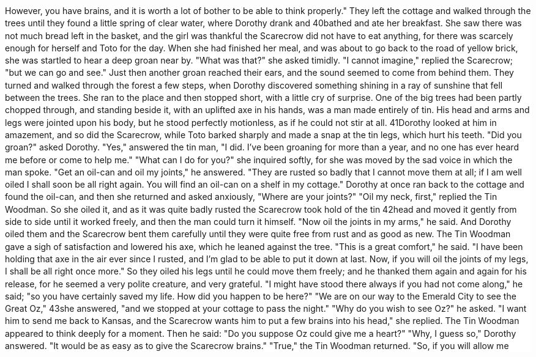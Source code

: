 However, you have brains, and it is worth a lot of bother to be
able to think properly."
They left the cottage and walked through the trees until they
found a little spring of clear water, where Dorothy drank and
40bathed and ate her breakfast. She saw there was not much bread
left in the basket, and the girl was thankful the Scarecrow did
not have to eat anything, for there was scarcely enough for
herself and Toto for the day.
When she had finished her meal, and was about to go back to the
road of yellow brick, she was startled to hear a deep groan near by.
"What was that?" she asked timidly.
"I cannot imagine," replied the Scarecrow; "but we can go and see."
Just then another groan reached their ears, and the sound
seemed to come from behind them. They turned and walked through
the forest a few steps, when Dorothy discovered something shining
in a ray of sunshine that fell between the trees. She ran to the
place and then stopped short, with a little cry of surprise.
One of the big trees had been partly chopped through, and
standing beside it, with an uplifted axe in his hands, was a man
made entirely of tin. His head and arms and legs were jointed
upon his body, but he stood perfectly motionless, as if he could
not stir at all.
41Dorothy looked at him in amazement, and so did the Scarecrow,
while Toto barked sharply and made a snap at the tin legs, which
hurt his teeth.
"Did you groan?" asked Dorothy.
"Yes," answered the tin man, "I did. I’ve been groaning for more
than a year, and no one has ever heard me before or come to help me."
"What can I do for you?" she inquired softly, for she was
moved by the sad voice in which the man spoke.
"Get an oil-can and oil my joints," he answered. "They are
rusted so badly that I cannot move them at all; if I am well oiled
I shall soon be all right again. You will find an oil-can on a
shelf in my cottage."
Dorothy at once ran back to the cottage and found the oil-can,
and then she returned and asked anxiously, "Where are your joints?"
"Oil my neck, first," replied the Tin Woodman. So she oiled it,
and as it was quite badly rusted the Scarecrow took hold of the tin
42head and moved it gently from side to side until it worked freely,
and then the man could turn it himself.
"Now oil the joints in my arms," he said. And Dorothy oiled
them and the Scarecrow bent them carefully until they were quite
free from rust and as good as new.
The Tin Woodman gave a sigh of satisfaction and lowered his
axe, which he leaned against the tree.
"This is a great comfort," he said. "I have been holding that
axe in the air ever since I rusted, and I’m glad to be able to put
it down at last. Now, if you will oil the joints of my legs, I
shall be all right once more."
So they oiled his legs until he could move them freely; and he
thanked them again and again for his release, for he seemed a very
polite creature, and very grateful.
"I might have stood there always if you had not come along," he said;
"so you have certainly saved my life. How did you happen to be here?"
"We are on our way to the Emerald City to see the Great Oz,"
43she answered, "and we stopped at your cottage to pass the night."
"Why do you wish to see Oz?" he asked.
"I want him to send me back to Kansas, and the Scarecrow wants
him to put a few brains into his head," she replied.
The Tin Woodman appeared to think deeply for a moment. Then he said:
"Do you suppose Oz could give me a heart?"
"Why, I guess so," Dorothy answered. "It would be as easy as
to give the Scarecrow brains."
"True," the Tin Woodman returned. "So, if you will allow me